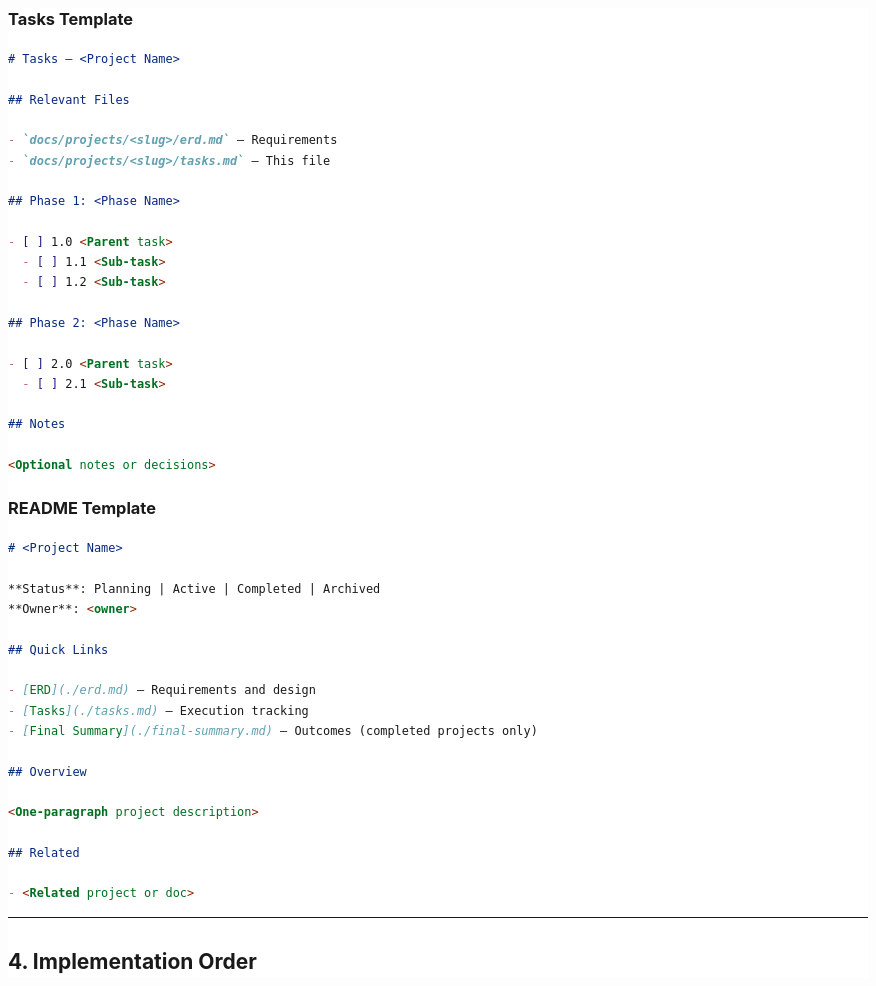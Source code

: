 ### Tasks Template

```markdown
# Tasks — <Project Name>

## Relevant Files

- `docs/projects/<slug>/erd.md` — Requirements
- `docs/projects/<slug>/tasks.md` — This file

## Phase 1: <Phase Name>

- [ ] 1.0 <Parent task>
  - [ ] 1.1 <Sub-task>
  - [ ] 1.2 <Sub-task>

## Phase 2: <Phase Name>

- [ ] 2.0 <Parent task>
  - [ ] 2.1 <Sub-task>

## Notes

<Optional notes or decisions>
```

### README Template

```markdown
# <Project Name>

**Status**: Planning | Active | Completed | Archived  
**Owner**: <owner>

## Quick Links

- [ERD](./erd.md) — Requirements and design
- [Tasks](./tasks.md) — Execution tracking
- [Final Summary](./final-summary.md) — Outcomes (completed projects only)

## Overview

<One-paragraph project description>

## Related

- <Related project or doc>
```

---

## 4. Implementation Order
